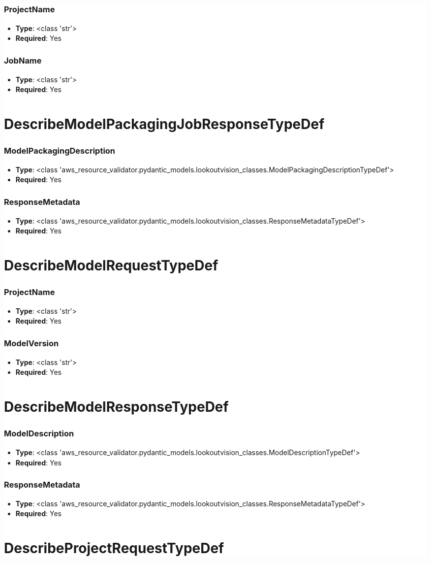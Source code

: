 ### ProjectName
- **Type**: <class 'str'>
- **Required**: Yes

### JobName
- **Type**: <class 'str'>
- **Required**: Yes


# DescribeModelPackagingJobResponseTypeDef

### ModelPackagingDescription
- **Type**: <class 'aws_resource_validator.pydantic_models.lookoutvision_classes.ModelPackagingDescriptionTypeDef'>
- **Required**: Yes

### ResponseMetadata
- **Type**: <class 'aws_resource_validator.pydantic_models.lookoutvision_classes.ResponseMetadataTypeDef'>
- **Required**: Yes


# DescribeModelRequestTypeDef

### ProjectName
- **Type**: <class 'str'>
- **Required**: Yes

### ModelVersion
- **Type**: <class 'str'>
- **Required**: Yes


# DescribeModelResponseTypeDef

### ModelDescription
- **Type**: <class 'aws_resource_validator.pydantic_models.lookoutvision_classes.ModelDescriptionTypeDef'>
- **Required**: Yes

### ResponseMetadata
- **Type**: <class 'aws_resource_validator.pydantic_models.lookoutvision_classes.ResponseMetadataTypeDef'>
- **Required**: Yes


# DescribeProjectRequestTypeDef
